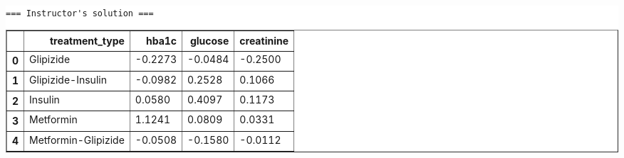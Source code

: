 
    === Instructor's solution ===
    


<div>
<style scoped>
    .dataframe tbody tr th:only-of-type {
        vertical-align: middle;
    }

    .dataframe tbody tr th {
        vertical-align: top;
    }

    .dataframe thead th {
        text-align: right;
    }
</style>
<table border="1" class="dataframe">
  <thead>
    <tr style="text-align: right;">
      <th></th>
      <th>treatment_type</th>
      <th>hba1c</th>
      <th>glucose</th>
      <th>creatinine</th>
    </tr>
  </thead>
  <tbody>
    <tr>
      <th>0</th>
      <td>Glipizide</td>
      <td>-0.2273</td>
      <td>-0.0484</td>
      <td>-0.2500</td>
    </tr>
    <tr>
      <th>1</th>
      <td>Glipizide-Insulin</td>
      <td>-0.0982</td>
      <td>0.2528</td>
      <td>0.1066</td>
    </tr>
    <tr>
      <th>2</th>
      <td>Insulin</td>
      <td>0.0580</td>
      <td>0.4097</td>
      <td>0.1173</td>
    </tr>
    <tr>
      <th>3</th>
      <td>Metformin</td>
      <td>1.1241</td>
      <td>0.0809</td>
      <td>0.0331</td>
    </tr>
    <tr>
      <th>4</th>
      <td>Metformin-Glipizide</td>
      <td>-0.0508</td>
      <td>-0.1580</td>
      <td>-0.0112</td>
    </tr>
    <tr>